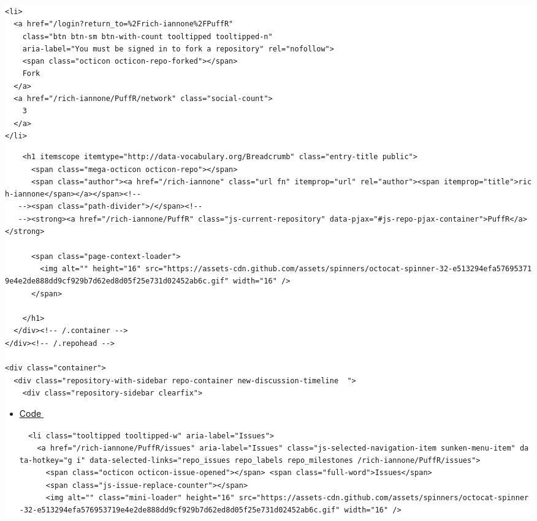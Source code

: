   </li>

    <li>
      <a href="/login?return_to=%2Frich-iannone%2FPuffR"
        class="btn btn-sm btn-with-count tooltipped tooltipped-n"
        aria-label="You must be signed in to fork a repository" rel="nofollow">
        <span class="octicon octicon-repo-forked"></span>
        Fork
      </a>
      <a href="/rich-iannone/PuffR/network" class="social-count">
        3
      </a>
    </li>
</ul>

        <h1 itemscope itemtype="http://data-vocabulary.org/Breadcrumb" class="entry-title public">
          <span class="mega-octicon octicon-repo"></span>
          <span class="author"><a href="/rich-iannone" class="url fn" itemprop="url" rel="author"><span itemprop="title">rich-iannone</span></a></span><!--
       --><span class="path-divider">/</span><!--
       --><strong><a href="/rich-iannone/PuffR" class="js-current-repository" data-pjax="#js-repo-pjax-container">PuffR</a></strong>

          <span class="page-context-loader">
            <img alt="" height="16" src="https://assets-cdn.github.com/assets/spinners/octocat-spinner-32-e513294efa576953719e4e2de888dd9cf929b7d62ed8d05f25e731d02452ab6c.gif" width="16" />
          </span>

        </h1>
      </div><!-- /.container -->
    </div><!-- /.repohead -->

    <div class="container">
      <div class="repository-with-sidebar repo-container new-discussion-timeline  ">
        <div class="repository-sidebar clearfix">
            
<nav class="sunken-menu repo-nav js-repo-nav js-sidenav-container-pjax js-octicon-loaders"
     role="navigation"
     data-pjax="#js-repo-pjax-container"
     data-issue-count-url="/rich-iannone/PuffR/issues/counts">
  <ul class="sunken-menu-group">
    <li class="tooltipped tooltipped-w" aria-label="Code">
      <a href="/rich-iannone/PuffR" aria-label="Code" class="selected js-selected-navigation-item sunken-menu-item" data-hotkey="g c" data-selected-links="repo_source repo_downloads repo_commits repo_releases repo_tags repo_branches /rich-iannone/PuffR">
        <span class="octicon octicon-code"></span> <span class="full-word">Code</span>
        <img alt="" class="mini-loader" height="16" src="https://assets-cdn.github.com/assets/spinners/octocat-spinner-32-e513294efa576953719e4e2de888dd9cf929b7d62ed8d05f25e731d02452ab6c.gif" width="16" />
</a>    </li>

      <li class="tooltipped tooltipped-w" aria-label="Issues">
        <a href="/rich-iannone/PuffR/issues" aria-label="Issues" class="js-selected-navigation-item sunken-menu-item" data-hotkey="g i" data-selected-links="repo_issues repo_labels repo_milestones /rich-iannone/PuffR/issues">
          <span class="octicon octicon-issue-opened"></span> <span class="full-word">Issues</span>
          <span class="js-issue-replace-counter"></span>
          <img alt="" class="mini-loader" height="16" src="https://assets-cdn.github.com/assets/spinners/octocat-spinner-32-e513294efa576953719e4e2de888dd9cf929b7d62ed8d05f25e731d02452ab6c.gif" width="16" />
</a>      </li>
